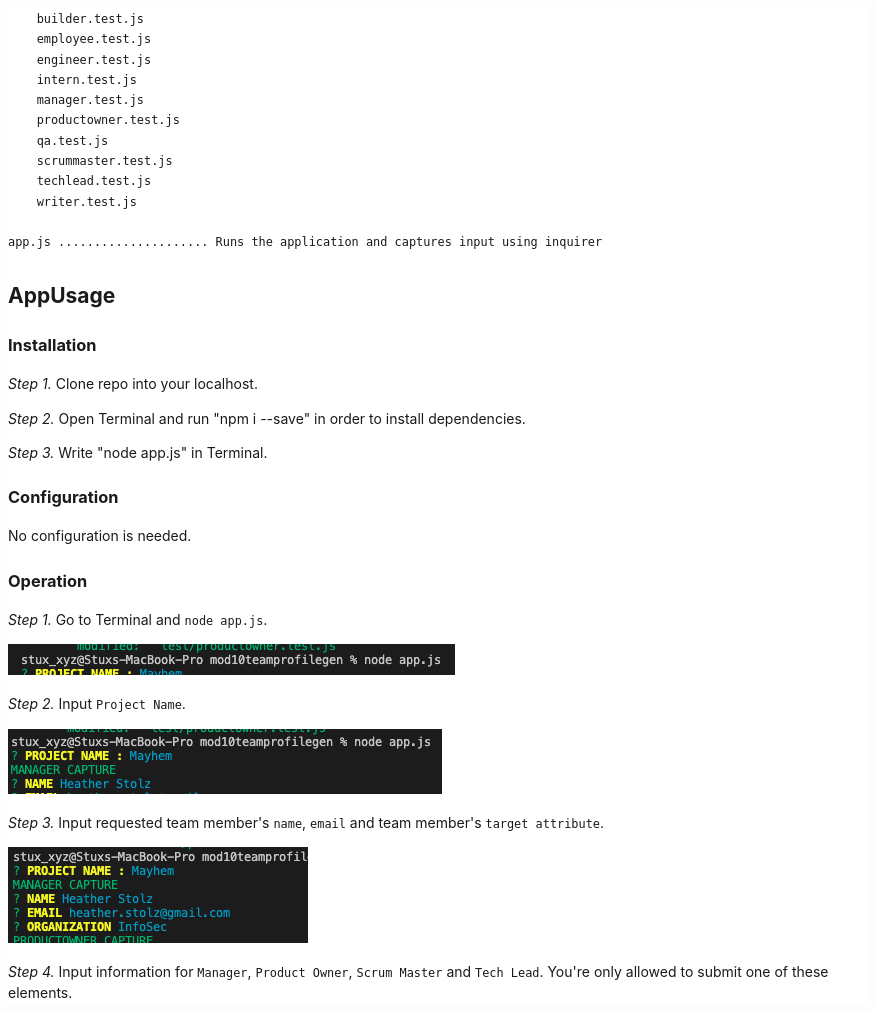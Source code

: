 ```
    builder.test.js
    employee.test.js
    engineer.test.js
    intern.test.js 
    manager.test.js 
    productowner.test.js 
    qa.test.js 
    scrummaster.test.js 
    techlead.test.js 
    writer.test.js 

app.js ..................... Runs the application and captures input using inquirer
```
## AppUsage

### Installation 

*Step 1.* Clone repo into your localhost.

*Step 2.* Open Terminal and run "npm i --save" in order to install dependencies.

*Step 3.* Write "node app.js" in Terminal.

### Configuration 

No configuration is needed.

### Operation 

*Step 1.* Go to Terminal and `node app.js`.

![image](./assets/operation01.jpg)

*Step 2.* Input `Project Name`.

![image](./assets/operation02.jpg)

*Step 3.* Input requested team member's `name`, `email` and team member's `target attribute`. 

![image](./assets/operation03.jpg)

*Step 4.* Input information for `Manager`, `Product Owner`, `Scrum Master` and `Tech Lead`. You're only allowed to submit one of these elements. 
